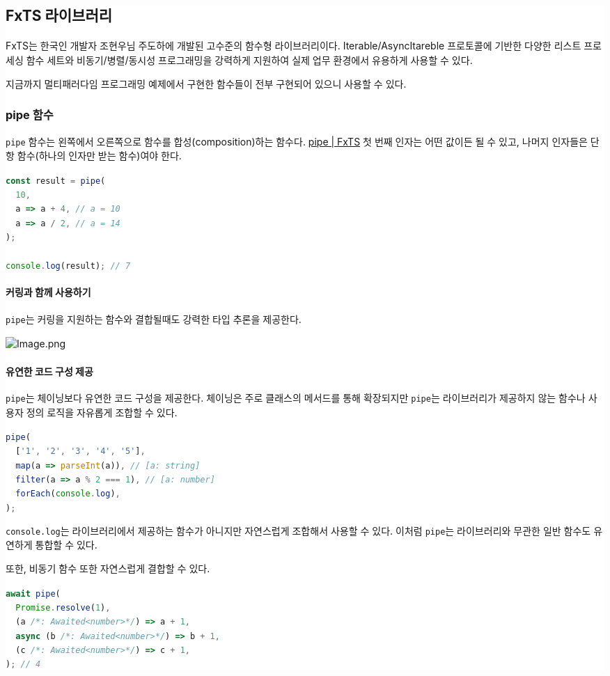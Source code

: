 ## FxTS 라이브러리

FxTS는 한국인 개발자 조현우님 주도하에 개발된 고수준의 함수형 라이브러리이다. Iterable/AsyncItareble 프로토콜에 기반한 다양한 리스트 프로세싱 함수 세트와 비동기/병렬/동시성 프로그래밍을 강력하게 지원하여 실제 업무 환경에서 유용하게 사용할 수 있다.

지금까지 멀티패러다임 프로그래밍 예제에서 구현한 함수들이 전부 구현되어 있으니 사용할 수 있다.



### pipe 함수

`pipe` 함수는 왼쪽에서 오른쪽으로 함수를 합성(composition)하는 함수다. [pipe | FxTS](https://fxts.dev/docs/pipe/) 첫 번째 인자는 어떤 값이든 될 수 있고, 나머지 인자들은 단항 함수(하나의 인자만 받는 함수)여야 한다.



```typescript
const result = pipe(
  10,
  a => a + 4, // a = 10
  a => a / 2, // a = 14
);

console.log(result); // 7
```



#### 커링과 함께 사용하기

`pipe`는 커링을 지원하는 함수와 결합될때도 강력한 타입 추론을 제공한다.

![Image.png](https://res.craft.do/user/full/775e9182-d9bf-5c93-c3cb-b089ee693930/doc/C19AF040-B3D6-42A6-B8DE-463FF40CF400/671C5B46-BE1D-4E87-8B6B-7C1865FA4EA9_2/FhnMwwGJfBB3AFilmTIDZLro05jQI2yhLdum9U90jxcz/Image.png)



#### 유연한 코드 구성 제공

`pipe`는 체이닝보다 유연한 코드 구성을 제공한다. 체이닝은 주로 클래스의 메서드를 통해 확장되지만 `pipe`는 라이브러리가 제공하지 않는 함수나 사용자 정의 로직을 자유롭게 조합할 수 있다.

```typescript
pipe(
  ['1', '2', '3', '4', '5'],
  map(a => parseInt(a)), // [a: string]
  filter(a => a % 2 === 1), // [a: number]
  forEach(console.log),
);
```

`console.log`는 라이브러리에서 제공하는 함수가 아니지만 자연스럽게 조합해서 사용할 수 있다. 이처럼 `pipe`는 라이브러리와 무관한 일반 함수도 유연하게 통합할 수 있다.



또한, 비동기 함수 또한 자연스럽게 결합할 수 있다.

```typescript
await pipe(
  Promise.resolve(1),
  (a /*: Awaited<number>*/) => a + 1,
  async (b /*: Awaited<number>*/) => b + 1,
  (c /*: Awaited<number>*/) => c + 1,
); // 4
```
